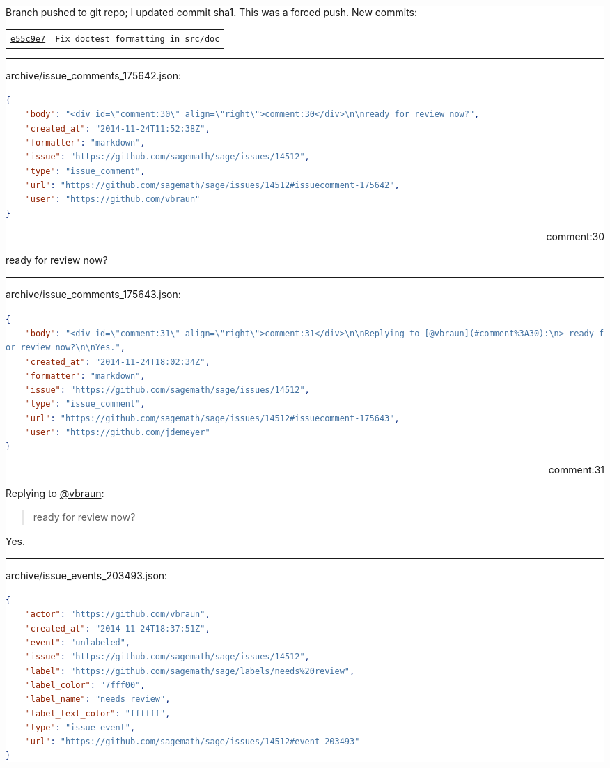 <div id="comment:29"></div>

Branch pushed to git repo; I updated commit sha1. This was a forced push. New commits:
<table><tr><td><a href="https://github.com/sagemath/sagetrac-mirror/commit/e55c9e7919a5161463ce4498d0dbd953225b8d3d"><code>e55c9e7</code></a></td><td><code>Fix doctest formatting in src/doc</code></td></tr></table>




---

archive/issue_comments_175642.json:
```json
{
    "body": "<div id=\"comment:30\" align=\"right\">comment:30</div>\n\nready for review now?",
    "created_at": "2014-11-24T11:52:38Z",
    "formatter": "markdown",
    "issue": "https://github.com/sagemath/sage/issues/14512",
    "type": "issue_comment",
    "url": "https://github.com/sagemath/sage/issues/14512#issuecomment-175642",
    "user": "https://github.com/vbraun"
}
```

<div id="comment:30" align="right">comment:30</div>

ready for review now?



---

archive/issue_comments_175643.json:
```json
{
    "body": "<div id=\"comment:31\" align=\"right\">comment:31</div>\n\nReplying to [@vbraun](#comment%3A30):\n> ready for review now?\n\nYes.",
    "created_at": "2014-11-24T18:02:34Z",
    "formatter": "markdown",
    "issue": "https://github.com/sagemath/sage/issues/14512",
    "type": "issue_comment",
    "url": "https://github.com/sagemath/sage/issues/14512#issuecomment-175643",
    "user": "https://github.com/jdemeyer"
}
```

<div id="comment:31" align="right">comment:31</div>

Replying to [@vbraun](#comment%3A30):
> ready for review now?

Yes.



---

archive/issue_events_203493.json:
```json
{
    "actor": "https://github.com/vbraun",
    "created_at": "2014-11-24T18:37:51Z",
    "event": "unlabeled",
    "issue": "https://github.com/sagemath/sage/issues/14512",
    "label": "https://github.com/sagemath/sage/labels/needs%20review",
    "label_color": "7fff00",
    "label_name": "needs review",
    "label_text_color": "ffffff",
    "type": "issue_event",
    "url": "https://github.com/sagemath/sage/issues/14512#event-203493"
}
```
